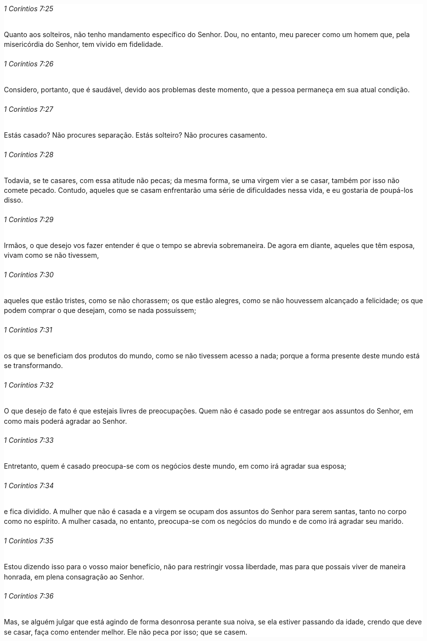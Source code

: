 ###### 1 Coríntios 7:25

Quanto aos solteiros, não tenho mandamento específico do Senhor. Dou, no entanto, meu parecer como um homem que, pela misericórdia do Senhor, tem vivido em fidelidade.

###### 1 Coríntios 7:26

Considero, portanto, que é saudável, devido aos problemas deste momento, que a pessoa permaneça em sua atual condição.

###### 1 Coríntios 7:27

Estás casado? Não procures separação. Estás solteiro? Não procures casamento.

###### 1 Coríntios 7:28

Todavia, se te casares, com essa atitude não pecas; da mesma forma, se uma virgem vier a se casar, também por isso não comete pecado. Contudo, aqueles que se casam enfrentarão uma série de dificuldades nessa vida, e eu gostaria de poupá-los disso.

###### 1 Coríntios 7:29

Irmãos, o que desejo vos fazer entender é que o tempo se abrevia sobremaneira. De agora em diante, aqueles que têm esposa, vivam como se não tivessem,

###### 1 Coríntios 7:30

aqueles que estão tristes, como se não chorassem; os que estão alegres, como se não houvessem alcançado a felicidade; os que podem comprar o que desejam, como se nada possuíssem;

###### 1 Coríntios 7:31

os que se beneficiam dos produtos do mundo, como se não tivessem acesso a nada; porque a forma presente deste mundo está se transformando.

###### 1 Coríntios 7:32

O que desejo de fato é que estejais livres de preocupações. Quem não é casado pode se entregar aos assuntos do Senhor, em como mais poderá agradar ao Senhor.

###### 1 Coríntios 7:33

Entretanto, quem é casado preocupa-se com os negócios deste mundo, em como irá agradar sua esposa;

###### 1 Coríntios 7:34

e fica dividido. A mulher que não é casada e a virgem se ocupam dos assuntos do Senhor para serem santas, tanto no corpo como no espírito. A mulher casada, no entanto, preocupa-se com os negócios do mundo e de como irá agradar seu marido.

###### 1 Coríntios 7:35

Estou dizendo isso para o vosso maior benefício, não para restringir vossa liberdade, mas para que possais viver de maneira honrada, em plena consagração ao Senhor.

###### 1 Coríntios 7:36

Mas, se alguém julgar que está agindo de forma desonrosa perante sua noiva, se ela estiver passando da idade, crendo que deve se casar, faça como entender melhor. Ele não peca por isso; que se casem.

